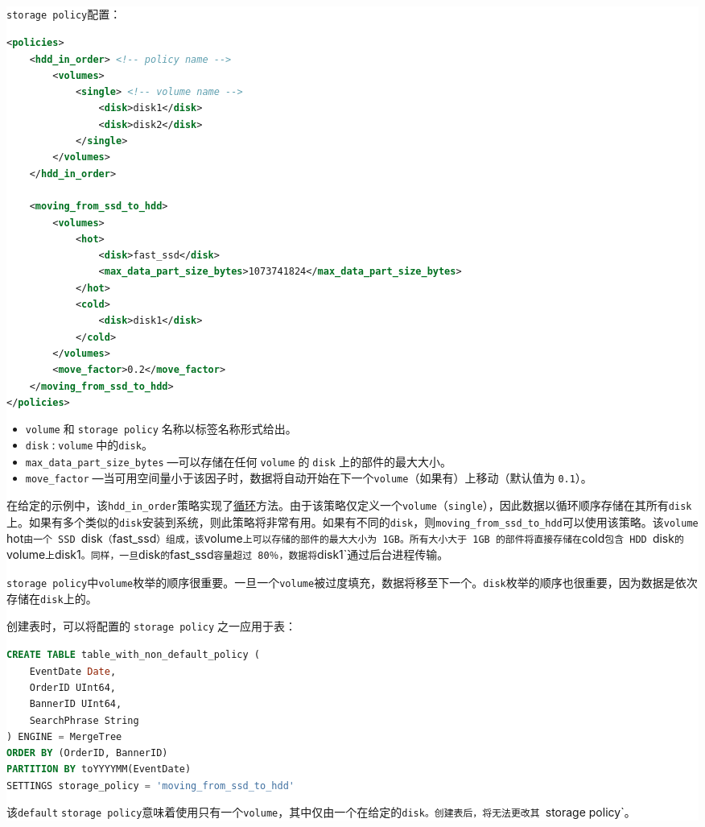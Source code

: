  `storage policy`配置：

```xml
<policies>
    <hdd_in_order> <!-- policy name -->
        <volumes>
            <single> <!-- volume name -->
                <disk>disk1</disk>
                <disk>disk2</disk>
            </single>
        </volumes>
    </hdd_in_order>

    <moving_from_ssd_to_hdd>
        <volumes>
            <hot>
                <disk>fast_ssd</disk>
                <max_data_part_size_bytes>1073741824</max_data_part_size_bytes>
            </hot>
            <cold>
                <disk>disk1</disk>
            </cold>            
        </volumes>
        <move_factor>0.2</move_factor>
    </moving_from_ssd_to_hdd>
</policies>
```

- `volume` 和 `storage policy` 名称以标签名称形式给出。
- `disk` : `volume` 中的`disk`。
- `max_data_part_size_bytes` —可以存储在任何 `volume` 的 `disk` 上的部件的最大大小。
- `move_factor` —当可用空间量小于该因子时，数据将自动开始在下一个`volume`（如果有）上移动（默认值为 `0.1`）。

在给定的示例中，该`hdd_in_order`策略实现了[循环](https://en.wikipedia.org/wiki/Round-robin_scheduling)方法。由于该策略仅定义一个`volume`（`single`），因此数据以循环顺序存储在其所有`disk`上。如果有多个类似的`disk`安装到系统，则此策略将非常有用。如果有不同的`disk`，则`moving_from_ssd_to_hdd`可以使用该策略。该`volume`hot`由一个 SSD `disk`（`fast_ssd`）组成，该`volume`上可以存储的部件的最大大小为 1GB。所有大小大于 1GB 的部件将直接存储在`cold`包含 HDD `disk`的`volume`上`disk1`。同样，一旦`disk`的`fast_ssd`容量超过 80％，数据将`disk1`通过后台进程传输。

 `storage policy`中`volume`枚举的顺序很重要。一旦一个`volume`被过度填充，数据将移至下一个。`disk`枚举的顺序也很重要，因为数据是依次存储在`disk`上的。

创建表时，可以将配置的 `storage policy` 之一应用于表：

```sql
CREATE TABLE table_with_non_default_policy (
    EventDate Date,
    OrderID UInt64,
    BannerID UInt64,
    SearchPhrase String
) ENGINE = MergeTree
ORDER BY (OrderID, BannerID)
PARTITION BY toYYYYMM(EventDate)
SETTINGS storage_policy = 'moving_from_ssd_to_hdd'
```

该`default` `storage policy`意味着使用只有一个`volume`，其中仅由一个在给定的`disk`<path>`。创建表后，将无法更改其 `storage policy`。
